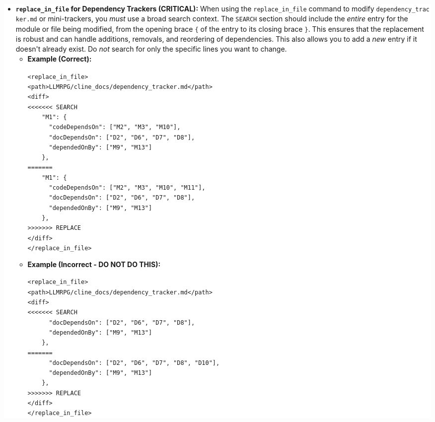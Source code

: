 *   **`replace_in_file` for Dependency Trackers (CRITICAL):** When using the `replace_in_file` command to modify `dependency_tracker.md` or mini-trackers, you *must* use a broad search context. The `SEARCH` section should include the *entire* entry for the module or file being modified, from the opening brace `{` of the entry to its closing brace `}`. This ensures that the replacement is robust and can handle additions, removals, and reordering of dependencies. This also allows you to add a *new* entry if it doesn't already exist. Do *not* search for only the specific lines you want to change.
    *   **Example (Correct):**
        ```
        <replace_in_file>
        <path>LLMRPG/cline_docs/dependency_tracker.md</path>
        <diff>
        <<<<<<< SEARCH
            "M1": {
              "codeDependsOn": ["M2", "M3", "M10"],
              "docDependsOn": ["D2", "D6", "D7", "D8"],
              "dependedOnBy": ["M9", "M13"]
            },
        =======
            "M1": {
              "codeDependsOn": ["M2", "M3", "M10", "M11"],
              "docDependsOn": ["D2", "D6", "D7", "D8"],
              "dependedOnBy": ["M9", "M13"]
            },
        >>>>>>> REPLACE
        </diff>
        </replace_in_file>
        ```
    *   **Example (Incorrect - DO NOT DO THIS):**
        ```
        <replace_in_file>
        <path>LLMRPG/cline_docs/dependency_tracker.md</path>
        <diff>
        <<<<<<< SEARCH
              "docDependsOn": ["D2", "D6", "D7", "D8"],
              "dependedOnBy": ["M9", "M13"]
            },
        =======
              "docDependsOn": ["D2", "D6", "D7", "D8", "D10"],
              "dependedOnBy": ["M9", "M13"]
            },
        >>>>>>> REPLACE
        </diff>
        </replace_in_file>
        ```
```
